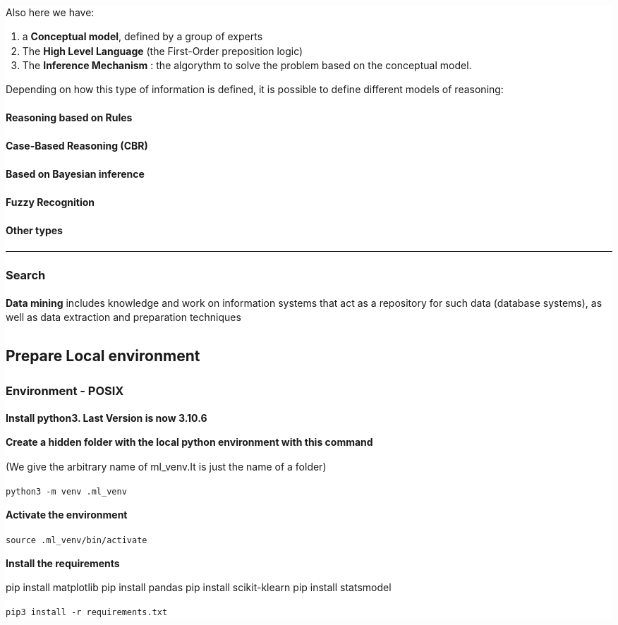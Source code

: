 Also here we have:
1) a **Conceptual model**, defined by a group of experts
2) The **High Level Language** (the First-Order preposition logic)
3) The **Inference Mechanism** : the algorythm to solve the problem based on the conceptual model.

Depending on how this type of information is defined, it is possible
to define different models of reasoning:

#### Reasoning based on Rules
#### Case-Based Reasoning (CBR)
#### Based on Bayesian inference
#### Fuzzy Recognition
#### Other types

---
### Search 



**Data mining** includes
knowledge and work on information systems that act as a repository for such data (database
systems), as well as data extraction and preparation techniques

## Prepare Local environment

### Environment - POSIX
**Install python3. Last Version is now 3.10.6**

**Create a hidden folder with the local python environment with this command**

(We give the arbitrary name of ml_venv.It is just the name of a folder)

`python3 -m venv .ml_venv`


**Activate the environment**

`source .ml_venv/bin/activate`

**Install the requirements**

pip install matplotlib
pip install pandas
pip install scikit-klearn
pip install statsmodel


`pip3 install -r requirements.txt`